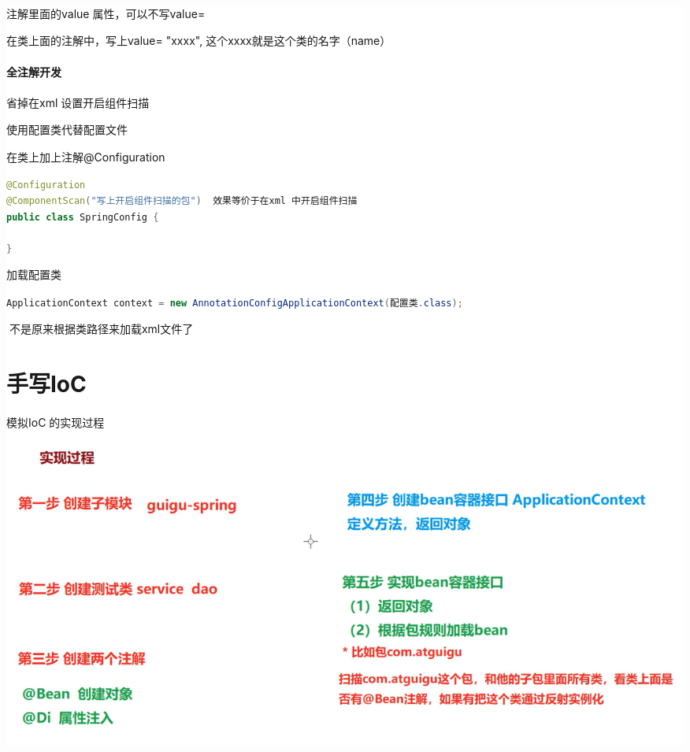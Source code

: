 

注解里面的value 属性，可以不写value=

在类上面的注解中，写上value= "xxxx", 这个xxxx就是这个类的名字（name）





#### 全注解开发

省掉在xml 设置开启组件扫描



使用配置类代替配置文件



在类上加上注解@Configuration

```java
@Configuration
@ComponentScan("写上开启组件扫描的包")  效果等价于在xml 中开启组件扫描
public class SpringConfig {
    
}
```



加载配置类

```java
ApplicationContext context = new AnnotationConfigApplicationContext(配置类.class);
```

​	不是原来根据类路径来加载xml文件了





# 手写IoC

模拟IoC 的实现过程

![image-20240507203130349](image/IoC/image-20240507203130349.png)

